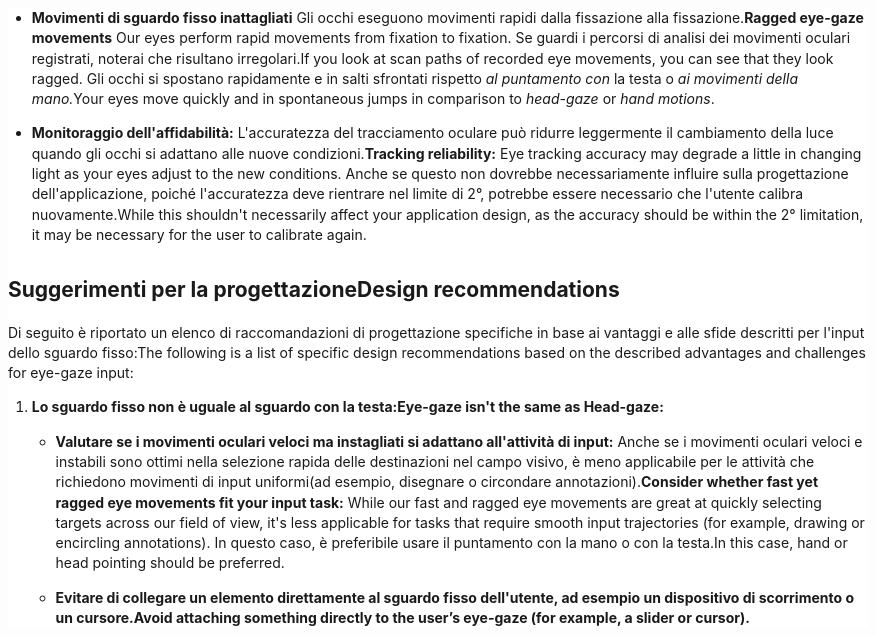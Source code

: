 - <span data-ttu-id="2262e-163">**Movimenti di sguardo fisso inattagliati** Gli occhi eseguono movimenti rapidi dalla fissazione alla fissazione.</span><span class="sxs-lookup"><span data-stu-id="2262e-163">**Ragged eye-gaze movements** Our eyes perform rapid movements from fixation to fixation.</span></span> <span data-ttu-id="2262e-164">Se guardi i percorsi di analisi dei movimenti oculari registrati, noterai che risultano irregolari.</span><span class="sxs-lookup"><span data-stu-id="2262e-164">If you look at scan paths of recorded eye movements, you can see that they look ragged.</span></span> <span data-ttu-id="2262e-165">Gli occhi si spostano rapidamente e in salti sfrontati rispetto *al puntamento con* la testa o *ai movimenti della mano.*</span><span class="sxs-lookup"><span data-stu-id="2262e-165">Your eyes move quickly and in spontaneous jumps in comparison to *head-gaze* or *hand motions*.</span></span>  

- <span data-ttu-id="2262e-166">**Monitoraggio dell'affidabilità:** L'accuratezza del tracciamento oculare può ridurre leggermente il cambiamento della luce quando gli occhi si adattano alle nuove condizioni.</span><span class="sxs-lookup"><span data-stu-id="2262e-166">**Tracking reliability:** Eye tracking accuracy may degrade a little in changing light as your eyes adjust to the new conditions.</span></span>
<span data-ttu-id="2262e-167">Anche se questo non dovrebbe necessariamente influire sulla progettazione dell'applicazione, poiché l'accuratezza deve rientrare nel limite di 2°, potrebbe essere necessario che l'utente calibra nuovamente.</span><span class="sxs-lookup"><span data-stu-id="2262e-167">While this shouldn't necessarily affect your application design, as the accuracy should be within the 2° limitation, it may be necessary for the user to calibrate again.</span></span> 


## <a name="design-recommendations"></a><span data-ttu-id="2262e-168">Suggerimenti per la progettazione</span><span class="sxs-lookup"><span data-stu-id="2262e-168">Design recommendations</span></span>
<span data-ttu-id="2262e-169">Di seguito è riportato un elenco di raccomandazioni di progettazione specifiche in base ai vantaggi e alle sfide descritti per l'input dello sguardo fisso:</span><span class="sxs-lookup"><span data-stu-id="2262e-169">The following is a list of specific design recommendations based on the described advantages and challenges for eye-gaze input:</span></span>

1. <span data-ttu-id="2262e-170">**Lo sguardo fisso non è uguale al sguardo con la testa:**</span><span class="sxs-lookup"><span data-stu-id="2262e-170">**Eye-gaze isn't the same as Head-gaze:**</span></span>
    - <span data-ttu-id="2262e-171">**Valutare se i movimenti oculari veloci ma instagliati si adattano all'attività di input:** Anche se i movimenti oculari veloci e instabili sono ottimi nella selezione rapida delle destinazioni nel campo visivo, è meno applicabile per le attività che richiedono movimenti di input uniformi(ad esempio, disegnare o circondare annotazioni).</span><span class="sxs-lookup"><span data-stu-id="2262e-171">**Consider whether fast yet ragged eye movements fit your input task:** While our fast and ragged eye movements are great at quickly selecting targets across our field of view, it's less applicable for tasks that require smooth input trajectories (for example, drawing or encircling annotations).</span></span> <span data-ttu-id="2262e-172">In questo caso, è preferibile usare il puntamento con la mano o con la testa.</span><span class="sxs-lookup"><span data-stu-id="2262e-172">In this case, hand or head pointing should be preferred.</span></span>
  
    - <span data-ttu-id="2262e-173">**Evitare di collegare un elemento direttamente al sguardo fisso dell'utente, ad esempio un dispositivo di scorrimento o un cursore.**</span><span class="sxs-lookup"><span data-stu-id="2262e-173">**Avoid attaching something directly to the user’s eye-gaze (for example, a slider or cursor).**</span></span>